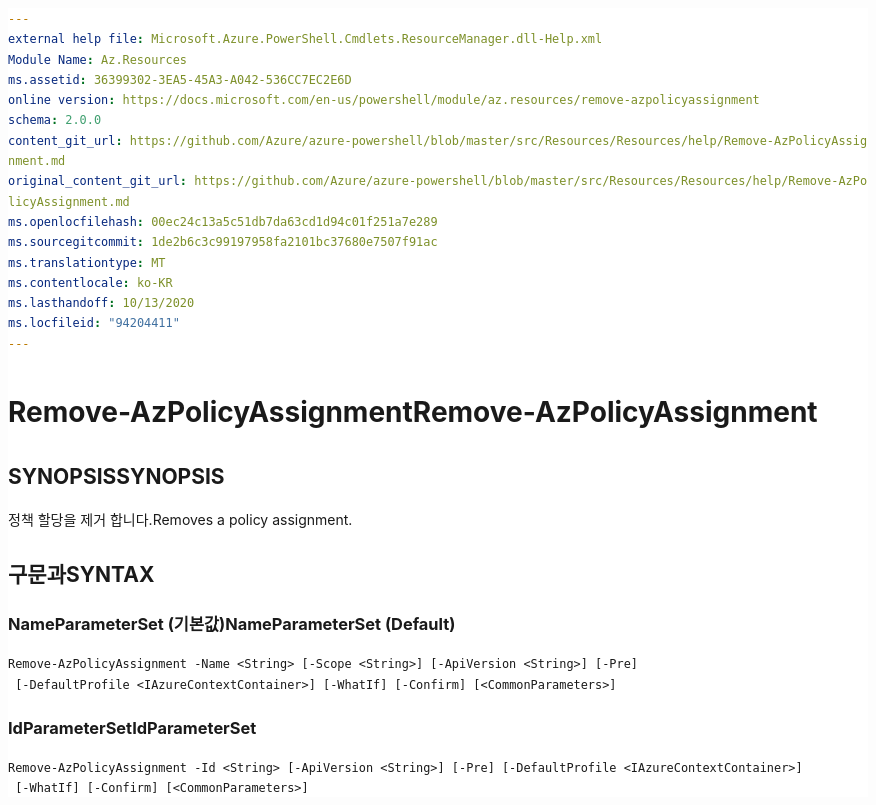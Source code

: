 ```yaml
---
external help file: Microsoft.Azure.PowerShell.Cmdlets.ResourceManager.dll-Help.xml
Module Name: Az.Resources
ms.assetid: 36399302-3EA5-45A3-A042-536CC7EC2E6D
online version: https://docs.microsoft.com/en-us/powershell/module/az.resources/remove-azpolicyassignment
schema: 2.0.0
content_git_url: https://github.com/Azure/azure-powershell/blob/master/src/Resources/Resources/help/Remove-AzPolicyAssignment.md
original_content_git_url: https://github.com/Azure/azure-powershell/blob/master/src/Resources/Resources/help/Remove-AzPolicyAssignment.md
ms.openlocfilehash: 00ec24c13a5c51db7da63cd1d94c01f251a7e289
ms.sourcegitcommit: 1de2b6c3c99197958fa2101bc37680e7507f91ac
ms.translationtype: MT
ms.contentlocale: ko-KR
ms.lasthandoff: 10/13/2020
ms.locfileid: "94204411"
---
```

# <span data-ttu-id="974b3-101">Remove-AzPolicyAssignment</span><span class="sxs-lookup"><span data-stu-id="974b3-101">Remove-AzPolicyAssignment</span></span>

## <span data-ttu-id="974b3-102">SYNOPSIS</span><span class="sxs-lookup"><span data-stu-id="974b3-102">SYNOPSIS</span></span>
<span data-ttu-id="974b3-103">정책 할당을 제거 합니다.</span><span class="sxs-lookup"><span data-stu-id="974b3-103">Removes a policy assignment.</span></span>

## <span data-ttu-id="974b3-104">구문과</span><span class="sxs-lookup"><span data-stu-id="974b3-104">SYNTAX</span></span>

### <span data-ttu-id="974b3-105">NameParameterSet (기본값)</span><span class="sxs-lookup"><span data-stu-id="974b3-105">NameParameterSet (Default)</span></span>
```
Remove-AzPolicyAssignment -Name <String> [-Scope <String>] [-ApiVersion <String>] [-Pre]
 [-DefaultProfile <IAzureContextContainer>] [-WhatIf] [-Confirm] [<CommonParameters>]
```

### <span data-ttu-id="974b3-106">IdParameterSet</span><span class="sxs-lookup"><span data-stu-id="974b3-106">IdParameterSet</span></span>
```
Remove-AzPolicyAssignment -Id <String> [-ApiVersion <String>] [-Pre] [-DefaultProfile <IAzureContextContainer>]
 [-WhatIf] [-Confirm] [<CommonParameters>]
```

